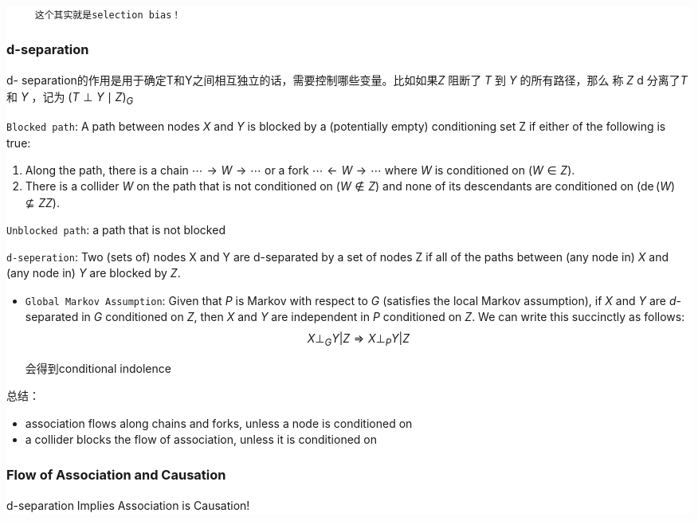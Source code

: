          这个其实就是selection bias！



### d-separation 

d- separation的作用是用于确定T和Y之间相互独立的话，需要控制哪些变量。比如如果$Z$ 阻断了 $T$ 到 $Y$ 的所有路径，那么 称 $Z \mathrm{~d}$ 分离了$T$ 和 $Y$ ，记为 $(T \perp Y \mid Z)_{G}$

`Blocked path`: A path between nodes $X$ and $Y$ is blocked by a (potentially empty) conditioning set $\mathrm{Z}$ if either of the following is true:
1. Along the path, there is a chain $\cdots \rightarrow W \rightarrow \cdots$ or a fork $\cdots \leftarrow W \rightarrow \cdots$ where $W$ is conditioned on $(W \in Z)$.
2. There is a collider $W$ on the path that is not conditioned on $(W \notin Z)$ and none of its descendants are conditioned on $(\operatorname{de}(W) \nsubseteq Z Z)$.

`Unblocked path`: a path that is not blocked

`d-seperation`: Two (sets of) nodes $\mathrm{X}$ and $\mathrm{Y}$ are d-separated by a set of nodes $\mathrm{Z}$ if all of the paths between (any node in) $X$ and (any node in) $Y$ are blocked by $Z$.

- `Global Markov Assumption`: Given that $P$ is Markov with respect to $G$ (satisfies the local Markov assumption), if $X$ and $Y$ are $d$-separated in $G$ conditioned on $Z$, then $X$ and $Y$ are independent in $P$ conditioned on $Z$. We can write this succinctly as follows:
    $$
    X \perp_{G} Y\left|Z \Longrightarrow X \perp_{P} Y\right| Z
    $$

    会得到conditional indolence

总结：
- association flows along chains and forks, unless a node is conditioned on
- a collider blocks the flow of association, unless it is conditioned on


### Flow of Association and Causation


d-separation Implies Association is Causation!
